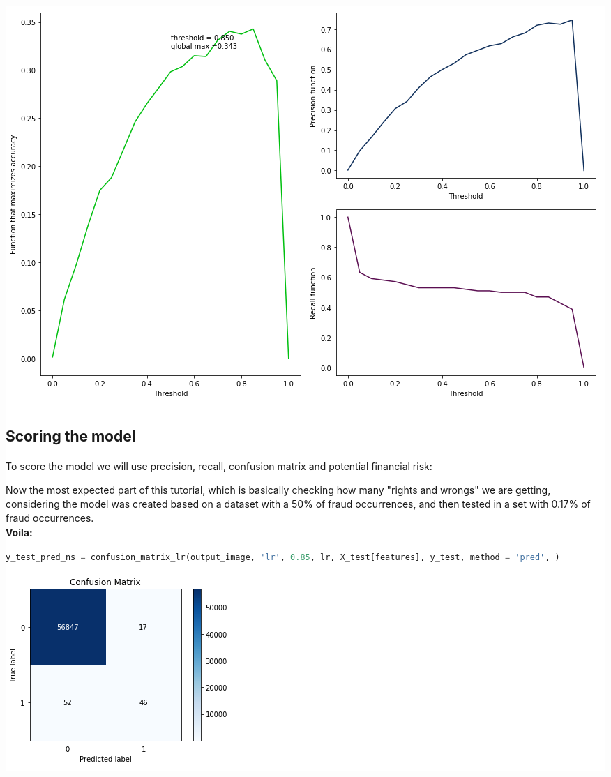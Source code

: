 

![png](Credit%20Card%20Fraud%20detection_files/Credit%20Card%20Fraud%20detection_24_1.png)


## Scoring the model

To score the model we will use precision, recall, confusion matrix and potential financial risk:

Now the most expected part of this tutorial, which is basically checking how many "rights and wrongs" we are getting, considering the model was created based on a dataset with a 50% of fraud occurrences, and then tested in a set with 0.17% of fraud occurrences.<br>
**Voila:**


```python
y_test_pred_ns = confusion_matrix_lr(output_image, 'lr', 0.85, lr, X_test[features], y_test, method = 'pred', )
```


![png](Credit%20Card%20Fraud%20detection_files/Credit%20Card%20Fraud%20detection_26_0.png)
